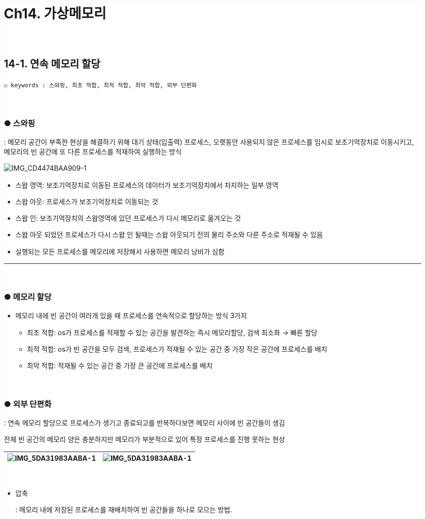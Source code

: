 # Ch14. 가상메모리

&nbsp;
## 14-1. 연속 메모리 할당

    ☑️ keywords : 스와핑, 최초 적합, 최적 적합, 최악 적합, 외부 단편화
<br>

### ● 스와핑

: 메모리 공간이 부족한 현상을 해결하기 위해 대기 상태(입출력) 프로세스, 오랫동안 사용되지 않은 프로세스를 임시로 보조기억장치로 이동시키고, 메모리의 빈 공간에 또 다른 프로세스를 적재하여 실행하는 방식

![IMG_CD4474BAA909-1](https://github.com/aivle33-dev-study/cs-study/assets/90406411/73822f9e-5bc6-4101-836b-e5efeebceac7)

- 스왑 영역: 보조기억장치로 이동된 프로세스의 데이터가 보조기억장치에서 차지하는 일부 영역

- 스왑 아웃: 프로세스가 보조기억장치로 이동되는 것

- 스왑 인: 보조기억장치의 스왑영역에 있던 프로세스가 다시 메모리로 옮겨오는 것

- 스왑 아웃 되었던 프로세스가 다시 스왑 인 될때는 스왑 아웃되기 전의 물리 주소와 다른 주소로 적재될 수 있음


- 실행되는 모든 프로세스를 메모리에 저장해서 사용하면 메모리 낭비가 심함

---
<br>

### ● 메모리 할당

- 메모리 내에 빈 공간이 여러개 있을 때 프로세스를 연속적으로 할당하는 방식 3가지

    - 최초 적합: os가 프로세스를 적재할 수 있는 공간을 발견하는 즉시 메모리할당, 검색 최소화 → 빠른 할당

    - 최적 적합: os가 빈 공간을 모두 검색, 프로세스가 적재될 수 있는 공간 중 가장 작은 공간에 프로세스를 배치

    - 최악 적합: 적재될 수 있는 공간 중 가장 큰 공간에 프로세스를 배치


<br>

### ● 외부 단편화

: 연속 메모리 할당으로 프로세스가 생기고 종료되고를 반복하다보면 메모리 사이에 빈 공간들이 생김

전체 빈 공간의 메모리 양은 충분하지만 메모리가 부분적으로 있어 특정 프로세스를 진행 못하는 현상

|![IMG_5DA31983AABA-1](https://github.com/aivle33-dev-study/cs-study/assets/90406411/f62645f0-001e-42c3-9424-08259dffc24e)|![IMG_5DA31983AABA-1](https://github.com/aivle33-dev-study/cs-study/assets/90406411/f62645f0-001e-42c3-9424-08259dffc24e)|
|--|--|


<br>

- 압축
    
    : 메모리 내에 저장된 프로세스를 재배치하여 빈 공간들을 하나로 모으는 방법. 
